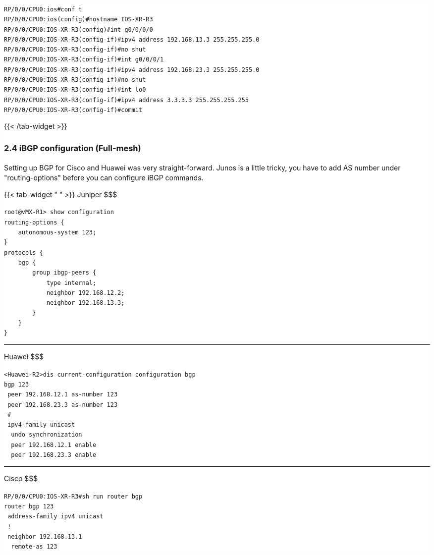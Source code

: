 ```
RP/0/0/CPU0:ios#conf t
RP/0/0/CPU0:ios(config)#hostname IOS-XR-R3
RP/0/0/CPU0:IOS-XR-R3(config)#int g0/0/0/0 
RP/0/0/CPU0:IOS-XR-R3(config-if)#ipv4 address 192.168.13.3 255.255.255.0 
RP/0/0/CPU0:IOS-XR-R3(config-if)#no shut
RP/0/0/CPU0:IOS-XR-R3(config-if)#int g0/0/0/1
RP/0/0/CPU0:IOS-XR-R3(config-if)#ipv4 address 192.168.23.3 255.255.255.0
RP/0/0/CPU0:IOS-XR-R3(config-if)#no shut
RP/0/0/CPU0:IOS-XR-R3(config-if)#int lo0
RP/0/0/CPU0:IOS-XR-R3(config-if)#ipv4 address 3.3.3.3 255.255.255.255
RP/0/0/CPU0:IOS-XR-R3(config-if)#commit
```

{{< /tab-widget >}}
<br>

[comment]: # (tab-widget was modified from https://yairgadelov.me/simple-tab-widget-for-hugo-blog/ )


### 2.4 iBGP configuration (Full-mesh)

Setting up BGP for Cisco and Huawei was very straight-forward.
Junos is a little tricky, you have to add AS number under "routing-options" before you can configure iBGP commands.

{{< tab-widget " " >}}
Juniper 
$$$
```
root@vMX-R1> show configuration 
routing-options {
    autonomous-system 123;
}
protocols {
    bgp {
        group ibgp-peers {
            type internal;
            neighbor 192.168.12.2;
            neighbor 192.168.13.3;
        }
    }
}
```
---
Huawei
$$$
```
<Huawei-R2>dis current-configuration configuration bgp
bgp 123
 peer 192.168.12.1 as-number 123
 peer 192.168.23.3 as-number 123
 #
 ipv4-family unicast
  undo synchronization
  peer 192.168.12.1 enable
  peer 192.168.23.3 enable
```
---
Cisco 
$$$
```
RP/0/0/CPU0:IOS-XR-R3#sh run router bgp
router bgp 123
 address-family ipv4 unicast
 !
 neighbor 192.168.13.1
  remote-as 123
```
